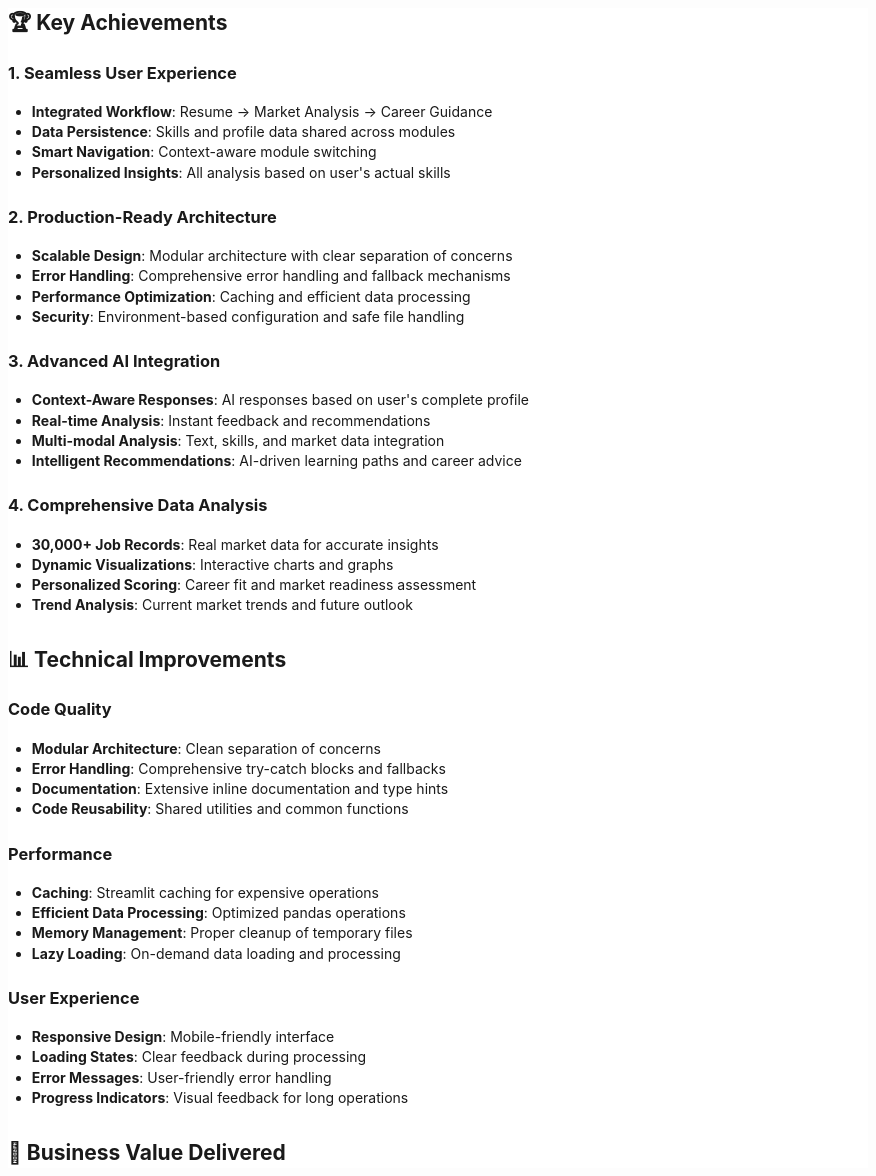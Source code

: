 ## 🏆 Key Achievements

### 1. **Seamless User Experience**
- **Integrated Workflow**: Resume → Market Analysis → Career Guidance
- **Data Persistence**: Skills and profile data shared across modules
- **Smart Navigation**: Context-aware module switching
- **Personalized Insights**: All analysis based on user's actual skills

### 2. **Production-Ready Architecture**
- **Scalable Design**: Modular architecture with clear separation of concerns
- **Error Handling**: Comprehensive error handling and fallback mechanisms
- **Performance Optimization**: Caching and efficient data processing
- **Security**: Environment-based configuration and safe file handling

### 3. **Advanced AI Integration**
- **Context-Aware Responses**: AI responses based on user's complete profile
- **Real-time Analysis**: Instant feedback and recommendations
- **Multi-modal Analysis**: Text, skills, and market data integration
- **Intelligent Recommendations**: AI-driven learning paths and career advice

### 4. **Comprehensive Data Analysis**
- **30,000+ Job Records**: Real market data for accurate insights
- **Dynamic Visualizations**: Interactive charts and graphs
- **Personalized Scoring**: Career fit and market readiness assessment
- **Trend Analysis**: Current market trends and future outlook

## 📊 Technical Improvements

### Code Quality
- **Modular Architecture**: Clean separation of concerns
- **Error Handling**: Comprehensive try-catch blocks and fallbacks
- **Documentation**: Extensive inline documentation and type hints
- **Code Reusability**: Shared utilities and common functions

### Performance
- **Caching**: Streamlit caching for expensive operations
- **Efficient Data Processing**: Optimized pandas operations
- **Memory Management**: Proper cleanup of temporary files
- **Lazy Loading**: On-demand data loading and processing

### User Experience
- **Responsive Design**: Mobile-friendly interface
- **Loading States**: Clear feedback during processing
- **Error Messages**: User-friendly error handling
- **Progress Indicators**: Visual feedback for long operations

## 🎯 Business Value Delivered
